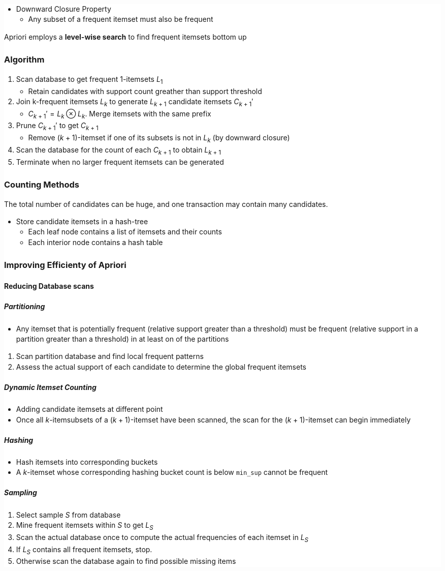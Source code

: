 - Downward Closure Property
  - Any subset of a frequent itemset must also be frequent

Apriori employs a **level-wise search** to find frequent itemsets bottom up

### Algorithm

1. Scan database to get frequent 1-itemsets $L_1$
   - Retain candidates with support count greather than support threshold
2. Join k-frequent itemsets $L_k$ to generate $L_{k+1}$ candidate itemsets $C_{k+1}'$
   - $C_{k+1}' = L_k \otimes L_k$. Merge itemsets with the same prefix
3. Prune $C_{k+1}'$ to get $C_{k+1}$
   - Remove $(k+1)$-itemset if one of its subsets is not in $L_k$ (by downward closure)
4. Scan the database for the count of each $C_{k+1}$ to obtain $L_{k+1}$
5. Terminate when no larger frequent itemsets can be generated

### Counting Methods

The total number of candidates can be huge, and one transaction may contain many candidates.

- Store candidate itemsets in a hash-tree
  - Each leaf node contains a list of itemsets and their counts
  - Each interior node contains a hash table

### Improving Efficienty of Apriori

#### Reducing Database scans

##### Partitioning

- Any itemset that is potentially frequent (relative support greater than a threshold) must be frequent (relative support in a partition greater than a threshold) in at least on of the partitions

1. Scan partition database and find local frequent patterns
2. Assess the actual support of each candidate to determine the global frequent itemsets

##### Dynamic Itemset Counting

- Adding candidate itemsets at different point
- Once all $k$-itemsubsets of a $(k+1)$-itemset have been scanned, the scan for the $(k+1)$-itemset can begin immediately

##### Hashing

- Hash itemsets into corresponding buckets
- A $k$-itemset whose corresponding hashing bucket count is below `min_sup` cannot be frequent

##### Sampling

1. Select sample $S$ from database
2. Mine frequent itemsets within $S$ to get $L_S$
3. Scan the actual database once to compute the actual frequencies of each itemset in $L_S$
4. If $L_S$ contains all frequent itemsets, stop.
5. Otherwise scan the database again to find possible missing items
